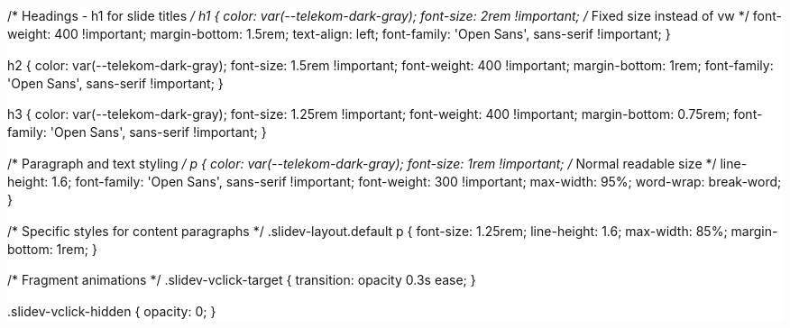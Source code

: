 /* Headings - h1 for slide titles */
h1 {
  color: var(--telekom-dark-gray);
  font-size: 2rem !important; /* Fixed size instead of vw */
  font-weight: 400 !important;
  margin-bottom: 1.5rem;
  text-align: left;
  font-family: 'Open Sans', sans-serif !important;
}

h2 {
  color: var(--telekom-dark-gray);
  font-size: 1.5rem !important;
  font-weight: 400 !important;
  margin-bottom: 1rem;
  font-family: 'Open Sans', sans-serif !important;
}

h3 {
  color: var(--telekom-dark-gray);
  font-size: 1.25rem !important;
  font-weight: 400 !important;
  margin-bottom: 0.75rem;
  font-family: 'Open Sans', sans-serif !important;
}

/* Paragraph and text styling */
p {
  color: var(--telekom-dark-gray);
  font-size: 1rem !important; /* Normal readable size */
  line-height: 1.6;
  font-family: 'Open Sans', sans-serif !important;
  font-weight: 300 !important;
  max-width: 95%;
  word-wrap: break-word;
}

/* Specific styles for content paragraphs */
.slidev-layout.default p {
  font-size: 1.25rem;
  line-height: 1.6;
  max-width: 85%;
  margin-bottom: 1rem;
}

/* Fragment animations */
.slidev-vclick-target {
  transition: opacity 0.3s ease;
}

.slidev-vclick-hidden {
  opacity: 0;
}
